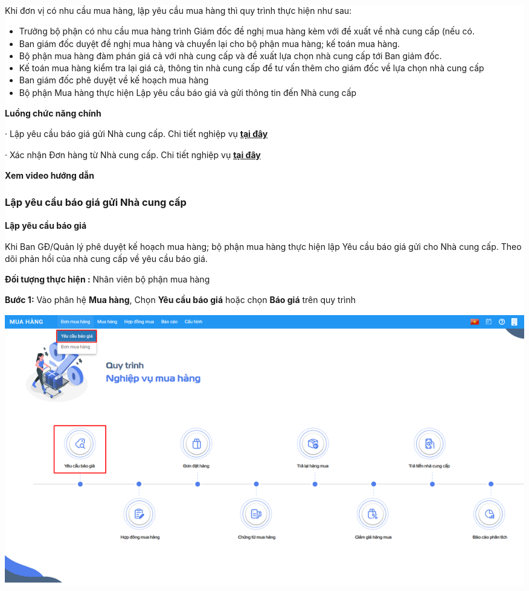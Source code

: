 Khi đơn vị có nhu cầu mua hàng, lập yêu cầu mua hàng thì quy trình thực hiện như sau:

- Trưởng bộ phận có nhu cầu mua hàng trình Giám đốc đề nghị mua hàng kèm với đề xuất về nhà cung cấp (nếu có.
- Ban giám đốc duyệt đề nghị mua hàng và chuyển lại cho bộ phận mua hàng; kế toán mua hàng.
- Bộ phận mua hàng đàm phán giá cả với nhà cung cấp và đề xuất lựa chọn nhà cung cấp tới Ban giám đốc.
- Kế toán mua hàng kiểm tra lại giá cả, thông tin nhà cung cấp để tư vấn thêm cho giám đốc về lựa chọn nhà cung cấp
- Ban giám đốc phê duyệt về kế hoạch mua hàng
- Bộ phận Mua hàng thực hiện Lập yêu cầu báo giá và gửi thông tin đến Nhà cung cấp

**Luồng chức năng chính**

·     Lập yêu cầu báo giá gửi Nhà cung cấp. Chi tiết nghiệp vụ **[tại đây](#lap-yeu-cau-bao-gia-gui-nha-cung-cap)**

·     Xác nhận Đơn hàng từ Nhà cung cấp. Chi tiết nghiệp vụ [**tại đây**](#xac-nhan-on-hang-tu-nha-cung-cap)

**Xem video hướng dẫn**

<iframe
    width="920"
    height="450"
    frameborder="0"
    allow="autoplay; encrypted-media; clipboard-write; gyroscope; picture-in-picture "
    allowfullscreen
    title="Báo giá" 
    src="https://www.youtube.com/embed/y5kwkafXO5I?list=PLcdARb5pnnj9pfGcrvZ16mj-aXdfnNQJe"
></iframe>

### **Lập yêu cầu báo giá gửi Nhà cung cấp**

**Lập yêu cầu báo giá**

Khi Ban GĐ/Quản lý phê duyệt kế hoạch mua hàng; bộ phận mua hàng thực hiện lập Yêu cầu báo giá gửi cho Nhà cung cấp. Theo dõi phản hồi của nhà cung cấp về yêu cầu báo giá.

**Đối tượng thực hiện :** Nhân viên bộ phận mua hàng 

**Bước 1:** Vào phân hệ **Mua hàng**, Chọn **Yêu cầu báo giá** hoặc chọn **Báo giá** trên quy trình 

![](images/fin_muahang_baogia_menu.png)

